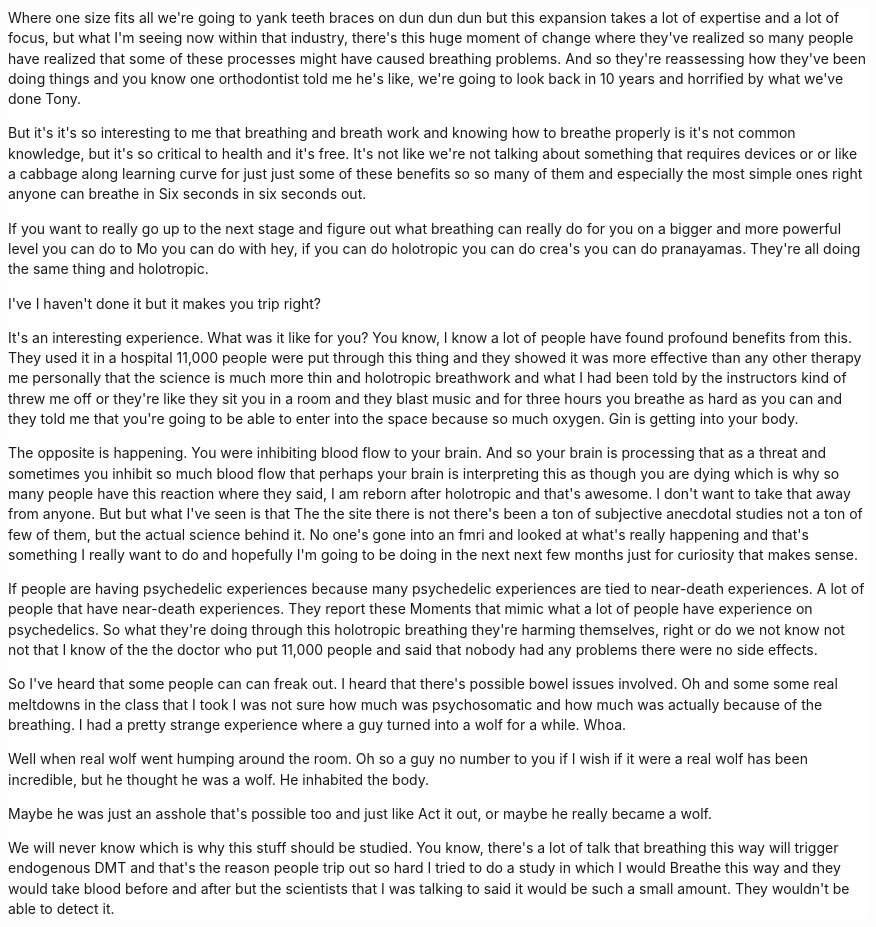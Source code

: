 Where one size fits all we're going to yank teeth braces on dun dun dun but this expansion takes a lot of expertise and a lot of focus, but what I'm seeing now within that industry, there's this huge moment of change where they've realized so many people have realized that some of these processes might have caused breathing problems. And so they're reassessing how they've been doing things and you know one orthodontist told me he's like, we're going to look back in 10 years and horrified by what we've done Tony.

But it's it's so interesting to me that breathing and breath work and knowing how to breathe properly is it's not common knowledge, but it's so critical to health and it's free. It's not like we're not talking about something that requires devices or or like a cabbage along learning curve for just just some of these benefits so so many of them and especially the most simple ones right anyone can breathe in Six seconds in six seconds out.

If you want to really go up to the next stage and figure out what breathing can really do for you on a bigger and more powerful level you can do to Mo you can do with hey, if you can do holotropic you can do crea's you can do pranayamas. They're all doing the same thing and holotropic.

I've I haven't done it but it makes you trip right?

It's an interesting experience. What was it like for you? You know, I know a lot of people have found profound benefits from this. They used it in a hospital 11,000 people were put through this thing and they showed it was more effective than any other therapy me personally that the science is much more thin and holotropic breathwork and what I had been told by the instructors kind of threw me off or they're like they sit you in a room and they blast music and for three hours you breathe as hard as you can and they told me that you're going to be able to enter into the space because so much oxygen. Gin is getting into your body.

The opposite is happening. You were inhibiting blood flow to your brain. And so your brain is processing that as a threat and sometimes you inhibit so much blood flow that perhaps your brain is interpreting this as though you are dying which is why so many people have this reaction where they said, I am reborn after holotropic and that's awesome. I don't want to take that away from anyone. But but what I've seen is that The the site there is not there's been a ton of subjective anecdotal studies not a ton of few of them, but the actual science behind it. No one's gone into an fmri and looked at what's really happening and that's something I really want to do and hopefully I'm going to be doing in the next next few months just for curiosity that makes sense.

If people are having psychedelic experiences because many psychedelic experiences are tied to near-death experiences. A lot of people that have near-death experiences. They report these Moments that mimic what a lot of people have experience on psychedelics. So what they're doing through this holotropic breathing they're harming themselves, right or do we not know not not that I know of the the doctor who put 11,000 people and said that nobody had any problems there were no side effects.

So I've heard that some people can can freak out. I heard that there's possible bowel issues involved. Oh and some some real meltdowns in the class that I took I was not sure how much was psychosomatic and how much was actually because of the breathing. I had a pretty strange experience where a guy turned into a wolf for a while. Whoa.

Well when real wolf went humping around the room. Oh so a guy no number to you if I wish if it were a real wolf has been incredible, but he thought he was a wolf. He inhabited the body.

Maybe he was just an asshole that's possible too and just like Act it out, or maybe he really became a wolf.

We will never know which is why this stuff should be studied. You know, there's a lot of talk that breathing this way will trigger endogenous DMT and that's the reason people trip out so hard I tried to do a study in which I would Breathe this way and they would take blood before and after but the scientists that I was talking to said it would be such a small amount. They wouldn't be able to detect it.
